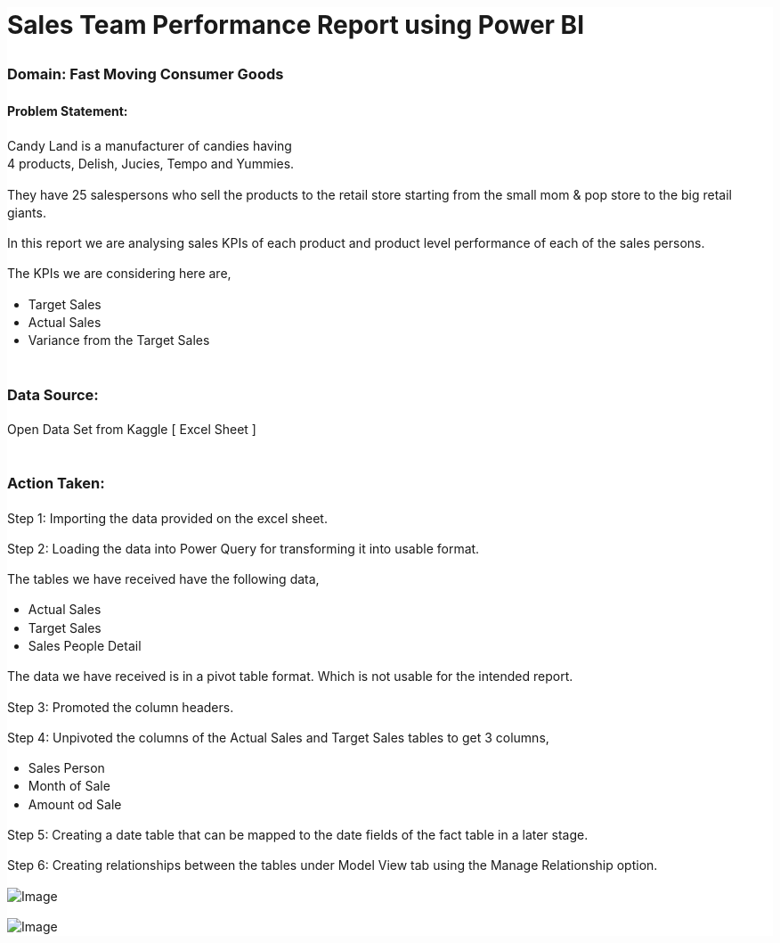 
# Sales Team Performance Report using Power BI

### Domain: Fast Moving Consumer Goods

#### Problem Statement: 
Candy Land is a manufacturer of candies having  
4 products, Delish, Jucies, Tempo and Yummies. 

They have 25 salespersons who sell the products to the retail store starting from the small mom & pop store to the big retail giants. 

In this report we are analysing sales KPIs of each product and product level performance of each of the sales persons. 

The KPIs we are considering here are, 
- Target Sales
- Actual Sales 
- Variance from the Target Sales

#
### Data Source:
Open Data Set from Kaggle [ Excel Sheet ]
#
### Action Taken: 
Step 1: Importing the data provided on the excel sheet. 

Step 2: Loading the data into Power Query for transforming it into usable format.

The tables we have received have the following data, 
- Actual Sales 
- Target Sales 
- Sales People Detail

The data we have received is in a pivot table format. Which is not usable for the intended report. 

Step 3: Promoted the column headers. 

Step 4: Unpivoted the columns of the Actual Sales and Target Sales tables to get 3 columns, 
- Sales Person 
- Month of Sale
- Amount od Sale

Step 5: Creating a date table that can be mapped to the date fields of the fact table in a later stage.

Step 6: Creating relationships between the tables under Model View tab using the Manage Relationship option.

![Image](https://github.com/user-attachments/assets/b1a92993-a1fa-42d2-be2f-87b0548ad8f7)

![Image](https://github.com/user-attachments/assets/6738901b-6a52-4726-9293-964ba2b5b1a8)
